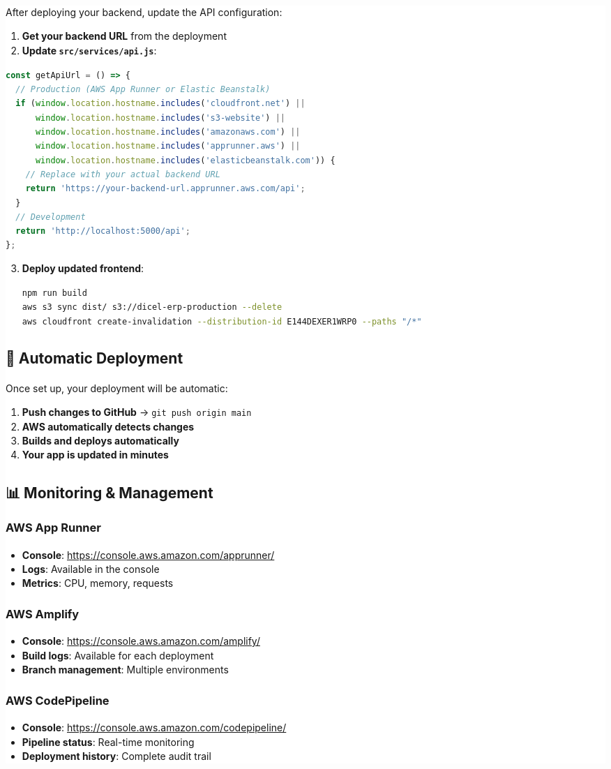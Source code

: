 After deploying your backend, update the API configuration:

1. **Get your backend URL** from the deployment
2. **Update `src/services/api.js`**:

```javascript
const getApiUrl = () => {
  // Production (AWS App Runner or Elastic Beanstalk)
  if (window.location.hostname.includes('cloudfront.net') || 
      window.location.hostname.includes('s3-website') ||
      window.location.hostname.includes('amazonaws.com') ||
      window.location.hostname.includes('apprunner.aws') ||
      window.location.hostname.includes('elasticbeanstalk.com')) {
    // Replace with your actual backend URL
    return 'https://your-backend-url.apprunner.aws.com/api';
  }
  // Development
  return 'http://localhost:5000/api';
};
```

3. **Deploy updated frontend**:
   ```bash
   npm run build
   aws s3 sync dist/ s3://dicel-erp-production --delete
   aws cloudfront create-invalidation --distribution-id E144DEXER1WRP0 --paths "/*"
   ```

## 🚀 **Automatic Deployment**

Once set up, your deployment will be automatic:

1. **Push changes to GitHub** → `git push origin main`
2. **AWS automatically detects changes**
3. **Builds and deploys automatically**
4. **Your app is updated in minutes**

## 📊 **Monitoring & Management**

### **AWS App Runner**
- **Console**: https://console.aws.amazon.com/apprunner/
- **Logs**: Available in the console
- **Metrics**: CPU, memory, requests

### **AWS Amplify**
- **Console**: https://console.aws.amazon.com/amplify/
- **Build logs**: Available for each deployment
- **Branch management**: Multiple environments

### **AWS CodePipeline**
- **Console**: https://console.aws.amazon.com/codepipeline/
- **Pipeline status**: Real-time monitoring
- **Deployment history**: Complete audit trail
